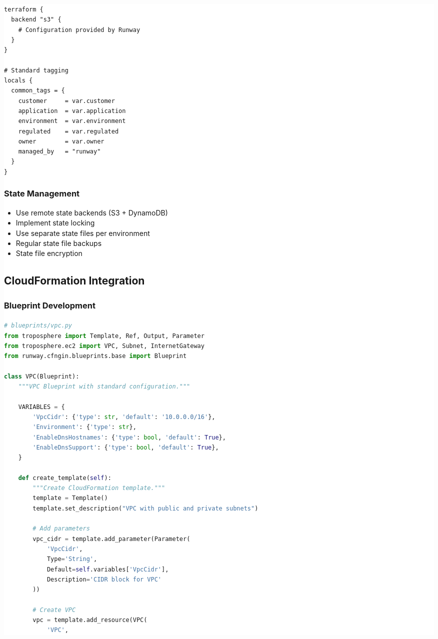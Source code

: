 ```hcl
terraform {
  backend "s3" {
    # Configuration provided by Runway
  }
}

# Standard tagging
locals {
  common_tags = {
    customer     = var.customer
    application  = var.application
    environment  = var.environment
    regulated    = var.regulated
    owner        = var.owner
    managed_by   = "runway"
  }
}
```

### State Management

- Use remote state backends (S3 + DynamoDB)
- Implement state locking
- Use separate state files per environment
- Regular state file backups
- State file encryption

## CloudFormation Integration

### Blueprint Development

```python
# blueprints/vpc.py
from troposphere import Template, Ref, Output, Parameter
from troposphere.ec2 import VPC, Subnet, InternetGateway
from runway.cfngin.blueprints.base import Blueprint

class VPC(Blueprint):
    """VPC Blueprint with standard configuration."""
    
    VARIABLES = {
        'VpcCidr': {'type': str, 'default': '10.0.0.0/16'},
        'Environment': {'type': str},
        'EnableDnsHostnames': {'type': bool, 'default': True},
        'EnableDnsSupport': {'type': bool, 'default': True},
    }
    
    def create_template(self):
        """Create CloudFormation template."""
        template = Template()
        template.set_description("VPC with public and private subnets")
        
        # Add parameters
        vpc_cidr = template.add_parameter(Parameter(
            'VpcCidr',
            Type='String',
            Default=self.variables['VpcCidr'],
            Description='CIDR block for VPC'
        ))
        
        # Create VPC
        vpc = template.add_resource(VPC(
            'VPC',
```